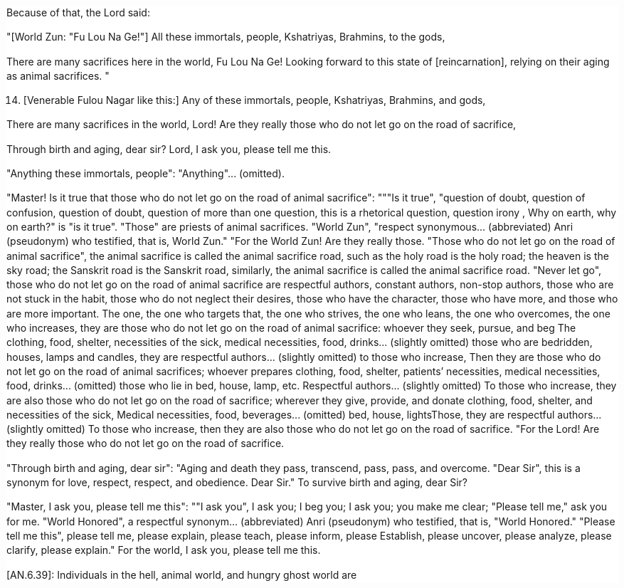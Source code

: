 Because of that, the Lord said:

"[World Zun: "Fu Lou Na Ge!"] All these immortals, people, Kshatriyas, Brahmins,
to the gods,

There are many sacrifices here in the world, Fu Lou Na Ge! Looking forward to
this state of [reincarnation], relying on their aging as animal sacrifices. "

14. [Venerable Fulou Nagar like this:] Any of these immortals, people,
    Kshatriyas, Brahmins, and gods,

There are many sacrifices in the world, Lord! Are they really those who do not
let go on the road of sacrifice,

Through birth and aging, dear sir? Lord, I ask you, please tell me this.

"Anything these immortals, people": "Anything"... (omitted).

"Master! Is it true that those who do not let go on the road of animal
sacrifice": """Is it true", "question of doubt, question of confusion, question
of doubt, question of more than one question, this is a rhetorical question,
question irony , Why on earth, why on earth?" is "is it true". "Those" are
priests of animal sacrifices. "World Zun", "respect synonymous... (abbreviated)
Anri (pseudonym) who testified, that is, World Zun." "For the World Zun! Are
they really those. "Those who do not let go on the road of animal sacrifice",
the animal sacrifice is called the animal sacrifice road, such as the holy road
is the holy road; the heaven is the sky road; the Sanskrit road is the Sanskrit
road, similarly, the animal sacrifice is called the animal sacrifice road.
"Never let go", those who do not let go on the road of animal sacrifice are
respectful authors, constant authors, non-stop authors, those who are not stuck
in the habit, those who do not neglect their desires, those who have the
character, those who have more, and those who are more important. The one, the
one who targets that, the one who strives, the one who leans, the one who
overcomes, the one who increases, they are those who do not let go on the road
of animal sacrifice: whoever they seek, pursue, and beg The clothing, food,
shelter, necessities of the sick, medical necessities, food, drinks... (slightly
omitted) those who are bedridden, houses, lamps and candles, they are respectful
authors... (slightly omitted) to those who increase, Then they are those who do
not let go on the road of animal sacrifices; whoever prepares clothing, food,
shelter, patients’ necessities, medical necessities, food, drinks... (omitted)
those who lie in bed, house, lamp, etc. Respectful authors... (slightly omitted)
To those who increase, they are also those who do not let go on the road of
sacrifice; wherever they give, provide, and donate clothing, food, shelter, and
necessities of the sick, Medical necessities, food, beverages... (omitted) bed,
house, lightsThose, they are respectful authors... (slightly omitted) To those
who increase, then they are also those who do not let go on the road of
sacrifice. "For the Lord! Are they really those who do not let go on the road of
sacrifice.

"Through birth and aging, dear sir": "Aging and death they pass, transcend,
pass, pass, and overcome. "Dear Sir", this is a synonym for love, respect,
respect, and obedience. Dear Sir." To survive birth and aging, dear Sir?

"Master, I ask you, please tell me this": ""I ask you", I ask you; I beg you; I
ask you; you make me clear; "Please tell me," ask you for me. "World Honored", a
respectful synonym... (abbreviated) Anri (pseudonym) who testified, that is,
"World Honored." "Please tell me this", please tell me, please explain, please
teach, please inform, please Establish, please uncover, please analyze, please
clarify, please explain." For the world, I ask you, please tell me this.


[AN.6.39]: Individuals in the hell, animal world, and hungry ghost world are